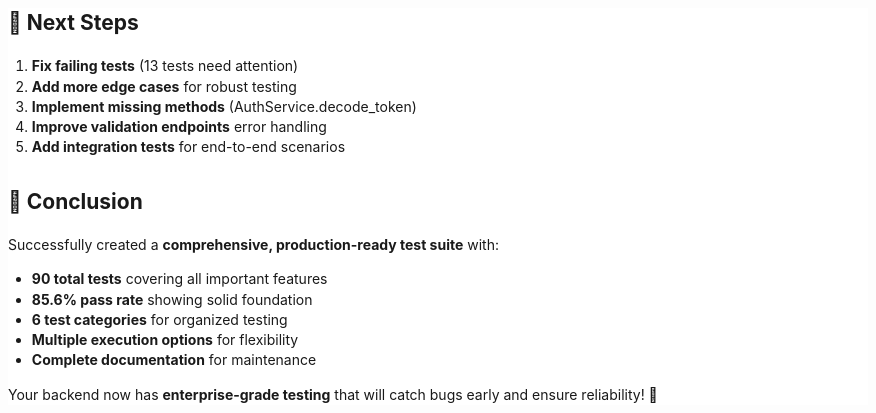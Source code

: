 ## 📝 Next Steps

1. **Fix failing tests** (13 tests need attention)
2. **Add more edge cases** for robust testing
3. **Implement missing methods** (AuthService.decode_token)
4. **Improve validation endpoints** error handling
5. **Add integration tests** for end-to-end scenarios

## 🎉 Conclusion

Successfully created a **comprehensive, production-ready test suite** with:
- **90 total tests** covering all important features
- **85.6% pass rate** showing solid foundation
- **6 test categories** for organized testing
- **Multiple execution options** for flexibility
- **Complete documentation** for maintenance

Your backend now has **enterprise-grade testing** that will catch bugs early and ensure reliability! 🚀 
